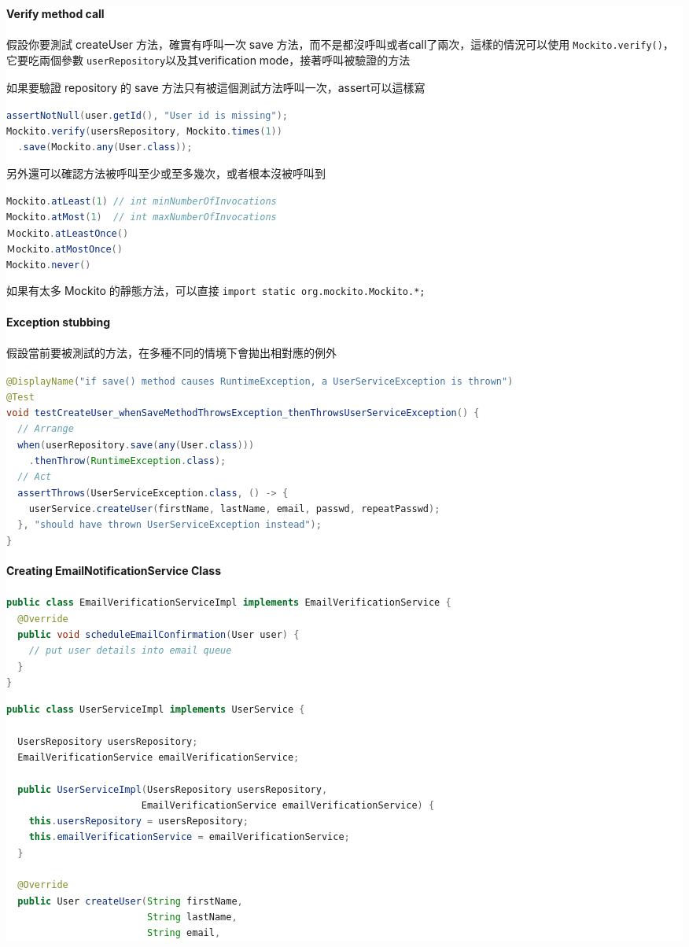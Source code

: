 #### Verify method call

假設你要測試 createUser 方法，確實有呼叫一次 save 方法，而不是都沒呼叫或者call了兩次，這樣的情況可以使用 `Mockito.verify()`，它要吃兩個參數 `userRepository`以及其verification mode，接著呼叫被驗證的方法

如果要驗證 repository 的 save 方法只有被這個測試方法呼叫一次，assert可以這樣寫

```java
assertNotNull(user.getId(), "User id is missing");
Mockito.verify(usersRepository, Mockito.times(1))
  .save(Mockito.any(User.class));
```

另外還可以確認方法被呼叫至少或至多幾次，或者根本沒被呼叫到

```java
Mockito.atLeast(1) // int minNumberOfInvocations
Mockito.atMost(1)  // int maxNumberOfInvocations
Ｍockito.atLeastOnce()
Ｍockito.atMostOnce()
Mockito.never()
```

如果有太多 Mockito 的靜態方法，可以直接 `import static org.mockito.Mockito.*;`

#### Exception stubbing

假設當前要被測試的方法，在多種不同的情境下會拋出相對應的例外

```java
@DisplayName("if save() method causes RuntimeException, a UserServiceException is thrown")
@Test
void testCreateUser_whenSaveMethodThrowsException_thenThrowsUserServiceException() {
  // Arrange
  when(userRepository.save(any(User.class)))
    .thenThrow(RuntimeException.class);
  // Act
  assertThrows(UserServiceException.class, () -> {
    userService.createUser(firstName, lastName, email, passwd, repeatPasswd);
  }, "should have thrown UserServiceException instead");
}
```

#### Creating EmailNotificationService Class

```java
public class EmailVerificationServiceImpl implements EmailVerificationService {
  @Override
  public void scheduleEmailConfirmation(User user) {
    // put user details into email queue
  }
}
```

```java
public class UserServiceImpl implements UserService {
  
  UsersRepository usersRepository;
  EmailVerificationService emailVerificationService;
  
  public UserServiceImpl(UsersRepository usersRepository,
                        EmailVerificationService emailVerificationService) {
    this.usersRepository = usersRepository;
    this.emailVerificationService = emailVerificationService;
  }
  
  @Override
  public User createUser(String firstName,
                         String lastName,
                         String email,
```